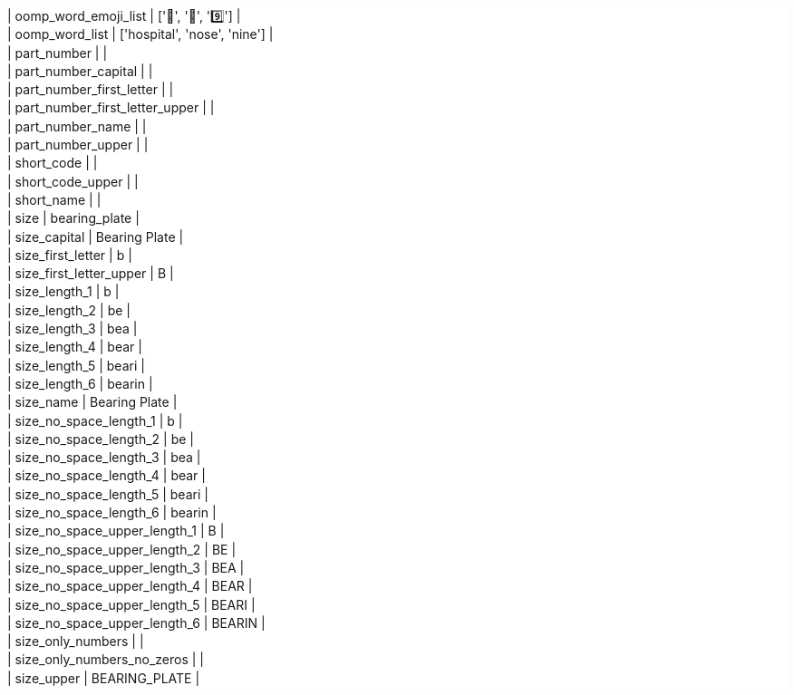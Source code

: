 | oomp_word_emoji_list | [':hospital:', ':nose:', ':nine:'] |  
| oomp_word_list | ['hospital', 'nose', 'nine'] |  
| part_number |  |  
| part_number_capital |  |  
| part_number_first_letter |  |  
| part_number_first_letter_upper |  |  
| part_number_name |  |  
| part_number_upper |  |  
| short_code |  |  
| short_code_upper |  |  
| short_name |  |  
| size | bearing_plate |  
| size_capital | Bearing Plate |  
| size_first_letter | b |  
| size_first_letter_upper | B |  
| size_length_1 | b |  
| size_length_2 | be |  
| size_length_3 | bea |  
| size_length_4 | bear |  
| size_length_5 | beari |  
| size_length_6 | bearin |  
| size_name | Bearing Plate |  
| size_no_space_length_1 | b |  
| size_no_space_length_2 | be |  
| size_no_space_length_3 | bea |  
| size_no_space_length_4 | bear |  
| size_no_space_length_5 | beari |  
| size_no_space_length_6 | bearin |  
| size_no_space_upper_length_1 | B |  
| size_no_space_upper_length_2 | BE |  
| size_no_space_upper_length_3 | BEA |  
| size_no_space_upper_length_4 | BEAR |  
| size_no_space_upper_length_5 | BEARI |  
| size_no_space_upper_length_6 | BEARIN |  
| size_only_numbers |  |  
| size_only_numbers_no_zeros |  |  
| size_upper | BEARING_PLATE |  